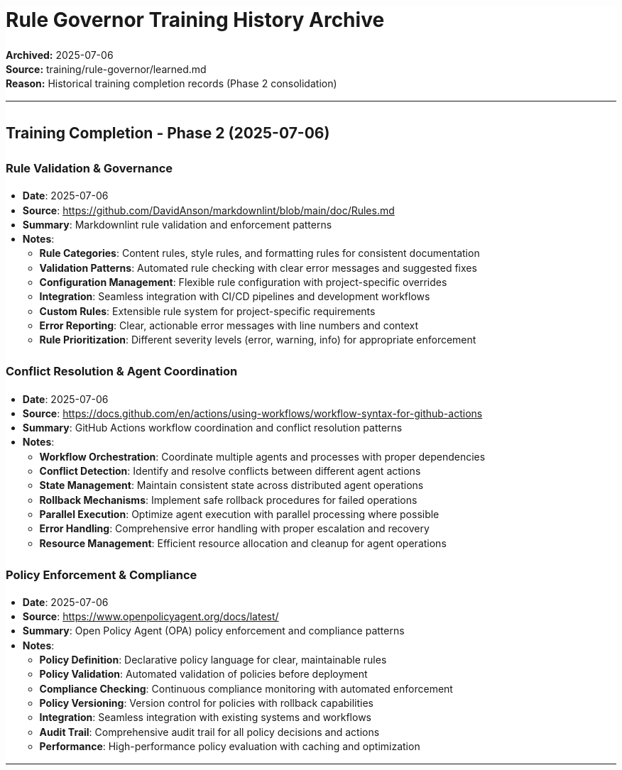 # Rule Governor Training History Archive

**Archived:** 2025-07-06  
**Source:** training/rule-governor/learned.md  
**Reason:** Historical training completion records (Phase 2 consolidation)

---

## Training Completion - Phase 2 (2025-07-06)

### Rule Validation & Governance

- **Date**: 2025-07-06
- **Source**: https://github.com/DavidAnson/markdownlint/blob/main/doc/Rules.md
- **Summary**: Markdownlint rule validation and enforcement patterns
- **Notes**: 
  - **Rule Categories**: Content rules, style rules, and formatting rules for consistent documentation
  - **Validation Patterns**: Automated rule checking with clear error messages and suggested fixes
  - **Configuration Management**: Flexible rule configuration with project-specific overrides
  - **Integration**: Seamless integration with CI/CD pipelines and development workflows
  - **Custom Rules**: Extensible rule system for project-specific requirements
  - **Error Reporting**: Clear, actionable error messages with line numbers and context
  - **Rule Prioritization**: Different severity levels (error, warning, info) for appropriate enforcement

### Conflict Resolution & Agent Coordination

- **Date**: 2025-07-06
- **Source**: https://docs.github.com/en/actions/using-workflows/workflow-syntax-for-github-actions
- **Summary**: GitHub Actions workflow coordination and conflict resolution patterns
- **Notes**:
  - **Workflow Orchestration**: Coordinate multiple agents and processes with proper dependencies
  - **Conflict Detection**: Identify and resolve conflicts between different agent actions
  - **State Management**: Maintain consistent state across distributed agent operations
  - **Rollback Mechanisms**: Implement safe rollback procedures for failed operations
  - **Parallel Execution**: Optimize agent execution with parallel processing where possible
  - **Error Handling**: Comprehensive error handling with proper escalation and recovery
  - **Resource Management**: Efficient resource allocation and cleanup for agent operations

### Policy Enforcement & Compliance

- **Date**: 2025-07-06
- **Source**: https://www.openpolicyagent.org/docs/latest/
- **Summary**: Open Policy Agent (OPA) policy enforcement and compliance patterns
- **Notes**:
  - **Policy Definition**: Declarative policy language for clear, maintainable rules
  - **Policy Validation**: Automated validation of policies before deployment
  - **Compliance Checking**: Continuous compliance monitoring with automated enforcement
  - **Policy Versioning**: Version control for policies with rollback capabilities
  - **Integration**: Seamless integration with existing systems and workflows
  - **Audit Trail**: Comprehensive audit trail for all policy decisions and actions
  - **Performance**: High-performance policy evaluation with caching and optimization

---